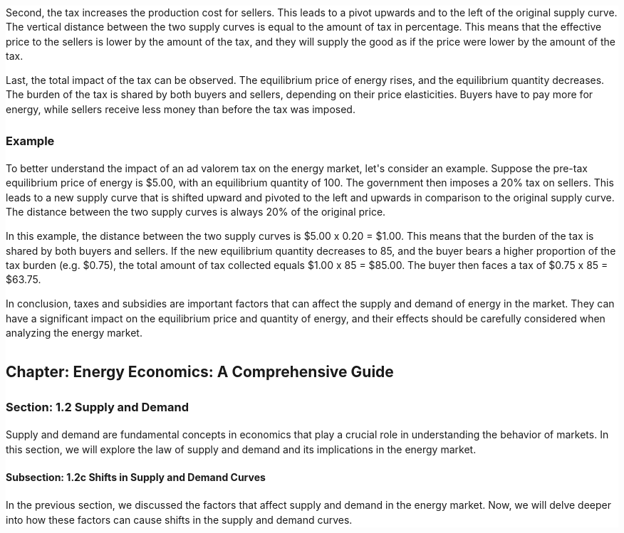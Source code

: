 

Second, the tax increases the production cost for sellers. This leads to a pivot upwards and to the left of the original supply curve. The vertical distance between the two supply curves is equal to the amount of tax in percentage. This means that the effective price to the sellers is lower by the amount of the tax, and they will supply the good as if the price were lower by the amount of the tax.



Last, the total impact of the tax can be observed. The equilibrium price of energy rises, and the equilibrium quantity decreases. The burden of the tax is shared by both buyers and sellers, depending on their price elasticities. Buyers have to pay more for energy, while sellers receive less money than before the tax was imposed.



### Example



To better understand the impact of an ad valorem tax on the energy market, let's consider an example. Suppose the pre-tax equilibrium price of energy is $5.00, with an equilibrium quantity of 100. The government then imposes a 20% tax on sellers. This leads to a new supply curve that is shifted upward and pivoted to the left and upwards in comparison to the original supply curve. The distance between the two supply curves is always 20% of the original price.



In this example, the distance between the two supply curves is $5.00 x 0.20 = $1.00. This means that the burden of the tax is shared by both buyers and sellers. If the new equilibrium quantity decreases to 85, and the buyer bears a higher proportion of the tax burden (e.g. $0.75), the total amount of tax collected equals $1.00 x 85 = $85.00. The buyer then faces a tax of $0.75 x 85 = $63.75.



In conclusion, taxes and subsidies are important factors that can affect the supply and demand of energy in the market. They can have a significant impact on the equilibrium price and quantity of energy, and their effects should be carefully considered when analyzing the energy market. 





## Chapter: Energy Economics: A Comprehensive Guide



### Section: 1.2 Supply and Demand



Supply and demand are fundamental concepts in economics that play a crucial role in understanding the behavior of markets. In this section, we will explore the law of supply and demand and its implications in the energy market.



#### Subsection: 1.2c Shifts in Supply and Demand Curves



In the previous section, we discussed the factors that affect supply and demand in the energy market. Now, we will delve deeper into how these factors can cause shifts in the supply and demand curves.
